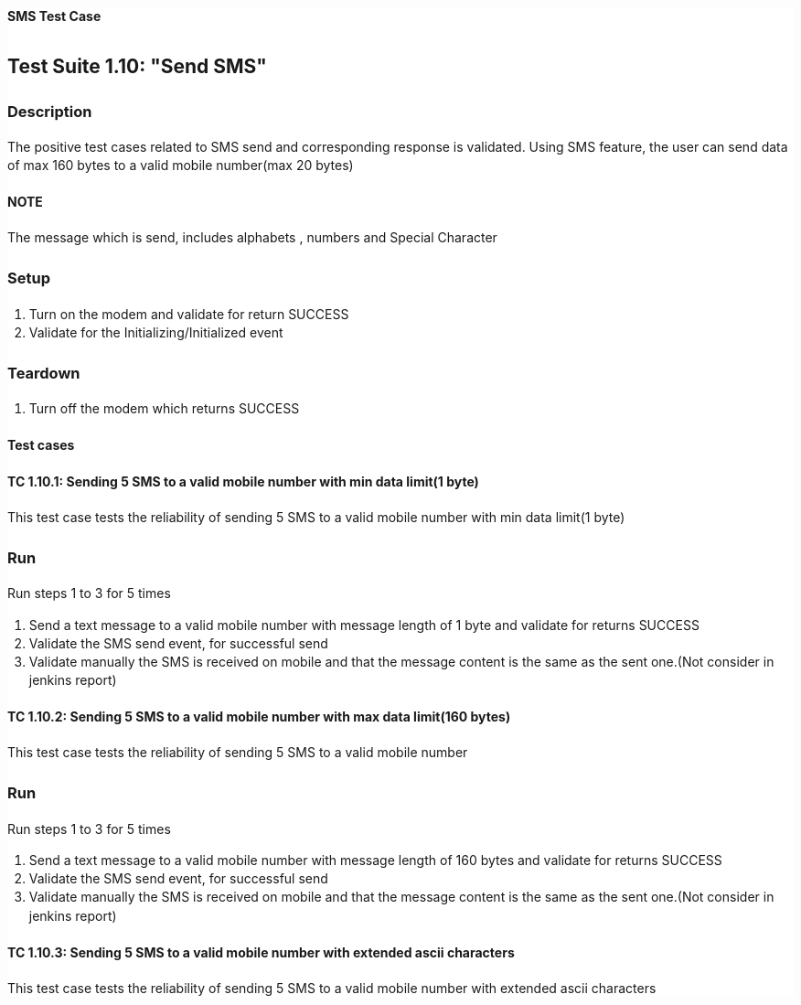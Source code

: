 #### SMS Test Case

## Test Suite 1.10: "Send SMS"
  
### Description
The positive test cases related to SMS send and corresponding response is validated. Using SMS feature, the user can send data of max 160 bytes to a valid mobile number(max 20 bytes) 

#### NOTE
The message which is send, includes alphabets , numbers and Special Character

### Setup
1. Turn on the modem and validate for return SUCCESS
2. Validate for the Initializing/Initialized event 

### Teardown
1. Turn off the modem which returns SUCCESS

#### Test cases

#### TC 1.10.1: Sending 5 SMS to a valid mobile number with min data limit(1 byte)
This test case tests the reliability of sending 5 SMS to a valid mobile number with min data limit(1 byte)

### Run
Run steps 1 to 3 for 5 times 

1. Send a text message to a valid mobile number with message length of 1 byte and validate for returns SUCCESS
2. Validate the SMS send event, for successful send
3. Validate manually the SMS is received on mobile and that the message content is the same as the sent one.(Not consider in jenkins report)

#### TC 1.10.2: Sending 5 SMS to a valid mobile number with max data limit(160 bytes)
This test case tests the reliability of sending 5 SMS to a valid mobile number


### Run
Run steps 1 to 3 for 5 times

1. Send a text message to a valid mobile number with message length of 160 bytes and validate for returns SUCCESS
2. Validate the SMS send event, for successful send
3. Validate manually the SMS is received on mobile and that the message content is the same as the sent one.(Not consider in jenkins report)

#### TC 1.10.3: Sending 5 SMS to a valid mobile number with extended ascii characters
This test case tests the reliability of sending 5 SMS to a valid mobile number with extended ascii characters
